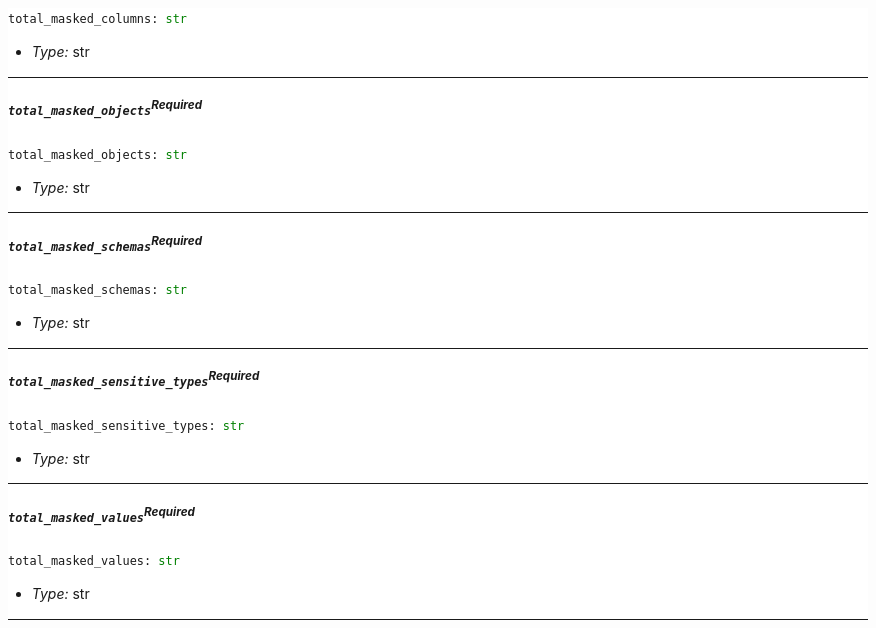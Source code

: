 ```python
total_masked_columns: str
```

- *Type:* str

---

##### `total_masked_objects`<sup>Required</sup> <a name="total_masked_objects" id="rhizo-co-terraform-provider-oci.dataSafeMaskingReportManagement.DataSafeMaskingReportManagement.property.totalMaskedObjects"></a>

```python
total_masked_objects: str
```

- *Type:* str

---

##### `total_masked_schemas`<sup>Required</sup> <a name="total_masked_schemas" id="rhizo-co-terraform-provider-oci.dataSafeMaskingReportManagement.DataSafeMaskingReportManagement.property.totalMaskedSchemas"></a>

```python
total_masked_schemas: str
```

- *Type:* str

---

##### `total_masked_sensitive_types`<sup>Required</sup> <a name="total_masked_sensitive_types" id="rhizo-co-terraform-provider-oci.dataSafeMaskingReportManagement.DataSafeMaskingReportManagement.property.totalMaskedSensitiveTypes"></a>

```python
total_masked_sensitive_types: str
```

- *Type:* str

---

##### `total_masked_values`<sup>Required</sup> <a name="total_masked_values" id="rhizo-co-terraform-provider-oci.dataSafeMaskingReportManagement.DataSafeMaskingReportManagement.property.totalMaskedValues"></a>

```python
total_masked_values: str
```

- *Type:* str

---
